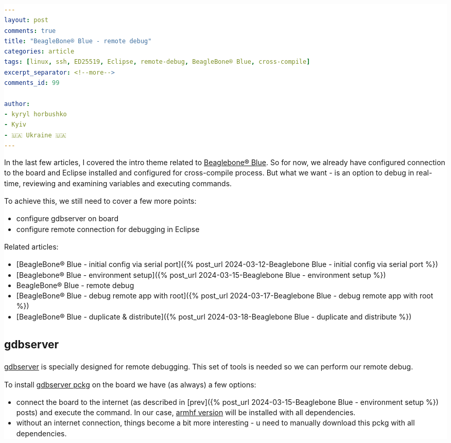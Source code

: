 ```yaml
---
layout: post
comments: true
title: "BeagleBone® Blue - remote debug"
categories: article
tags: [linux, ssh, ED25519, Eclipse, remote-debug, BeagleBone® Blue, cross-compile]
excerpt_separator: <!--more-->
comments_id: 99

author:
- kyryl horbushko
- Kyiv
- 🇺🇦 Ukraine 🇺🇦
---
```


In the last few articles, I covered the intro theme related to [Beaglebone® Blue](https://www.beagleboard.org/boards/beaglebone-blue). So for now, we already have configured connection to the board and Eclipse installed and configured for cross-compile process. But what we want - is an option to debug in real-time, reviewing and examining variables and executing commands.


To achieve this, we still need to cover a few more points:

- configure gdbserver on board
- configure remote connection for debugging in Eclipse

Related articles:

- [BeagleBone® Blue - initial config via serial port]({% post_url 2024-03-12-Beaglebone Blue - initial config via serial port %})
- [Beaglebone® Blue - environment setup]({% post_url 2024-03-15-Beaglebone Blue - environment setup %})
- BeagleBone® Blue - remote debug
- [BeagleBone® Blue - debug remote app with root]({% post_url 2024-03-17-Beaglebone Blue - debug remote app with root %})
- [BeagleBone® Blue - duplicate & distribute]({% post_url 2024-03-18-Beaglebone Blue - duplicate and distribute %})


## gdbserver

[gdbserver](https://en.wikipedia.org/wiki/Gdbserver) is specially designed for remote debugging. This set of tools is needed so we can perform our remote debug.

To install [gdbserver pckg](https://packages.debian.org/buster/gdbserver) on the board we have (as always) a few options:

- connect the board to the internet (as described in [prev]({% post_url 2024-03-15-Beaglebone Blue - environment setup %}) posts) and execute the command. In our case, [armhf version](https://packages.debian.org/buster/armhf/gdbserver/download) will be installed with all dependencies.
- without an internet connection, things become a bit more interesting - u need to manually download this pckg with all dependencies. 
